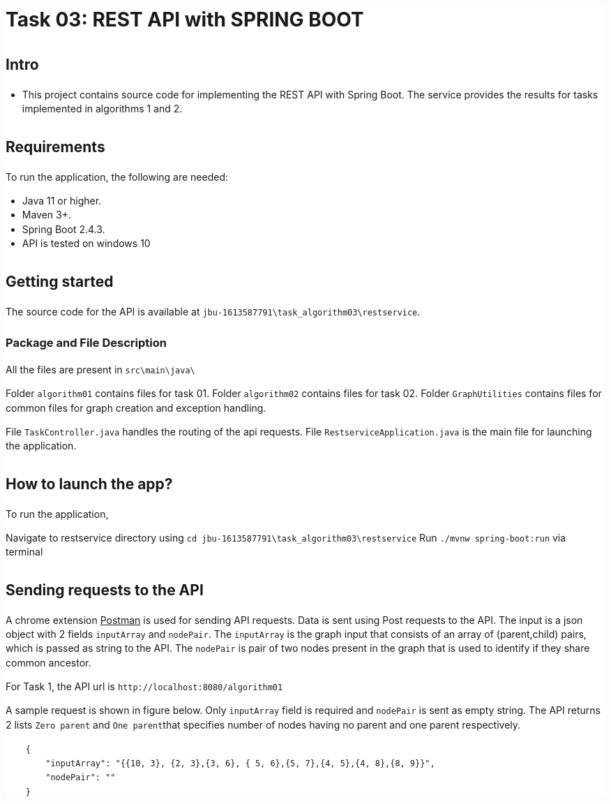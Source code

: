 # Task 03: REST API with SPRING BOOT

## Intro

* This project contains source code for implementing the REST API with Spring Boot. The service provides the results for tasks implemented in algorithms 1 and 2.

## Requirements 
 To run the application, the following are needed:
* Java 11 or higher. 
* Maven 3+. 
* Spring Boot 2.4.3.
* API is tested on windows 10

## Getting started
 The source code for the API is available at `jbu-1613587791\task_algorithm03\restservice`.  

### Package and File Description
All the files are present in `src\main\java\`

Folder `algorithm01` contains files for task 01.
Folder `algorithm02` contains files for task 02.
Folder `GraphUtilities` contains files for common files for graph creation and exception handling.

File `TaskController.java` handles the routing of the api requests.
File `RestserviceApplication.java` is the main file for launching the application.

## How to launch the app?
To run the application,

Navigate to restservice directory using `cd jbu-1613587791\task_algorithm03\restservice`
Run `./mvnw spring-boot:run` via terminal

## Sending requests to the API

A chrome extension [Postman](https://chrome.google.com/webstore/detail/postman/fhbjgbiflinjbdggehcddcbncdddomop?hl=en) is used for sending API requests.
Data is sent using Post requests to the API. The input is a json object with 2 fields `inputArray` and `nodePair`. The `inputArray` is the graph input that consists of an array of (parent,child) pairs, which is passed as string to the API. The `nodePair` is pair of two nodes present in the graph that is used to identify if they share common ancestor.

For Task 1, the API url is `http://localhost:8080/algorithm01`

A sample request is shown in figure below. Only `inputArray` field is required and `nodePair` is sent as empty string. The API returns 2 lists `Zero parent` and  `One parent`that specifies number of nodes having no parent and one parent respectively.
```
	{
		"inputArray": "{{10, 3}, {2, 3},{3, 6}, { 5, 6},{5, 7},{4, 5},{4, 8},{8, 9}}",
		"nodePair": ""
	}

```